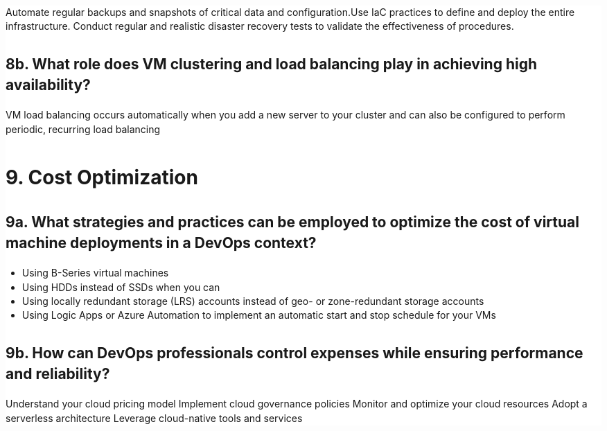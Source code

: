 Automate regular backups and snapshots of critical data and configuration.Use IaC practices to define and deploy the entire infrastructure. Conduct regular and realistic disaster recovery tests to validate the effectiveness of procedures.

## 8b. What role does VM clustering and load balancing play in achieving high availability?
VM load balancing occurs automatically when you add a new server to your cluster and can also be configured to perform periodic, recurring load balancing

# 9. Cost Optimization
## 9a. What strategies and practices can be employed to optimize the cost of virtual machine deployments in a DevOps context?

- Using B-Series virtual machines
- Using HDDs instead of SSDs when you can
-  Using locally redundant storage (LRS) accounts instead of geo- or zone-redundant storage accounts
- Using Logic Apps or Azure Automation to implement an automatic start and stop schedule for your VMs

## 9b. How can DevOps professionals control expenses while ensuring performance and reliability?

Understand your cloud pricing model
Implement cloud governance policies
Monitor and optimize your cloud resources
Adopt a serverless architecture
Leverage cloud-native tools and services


